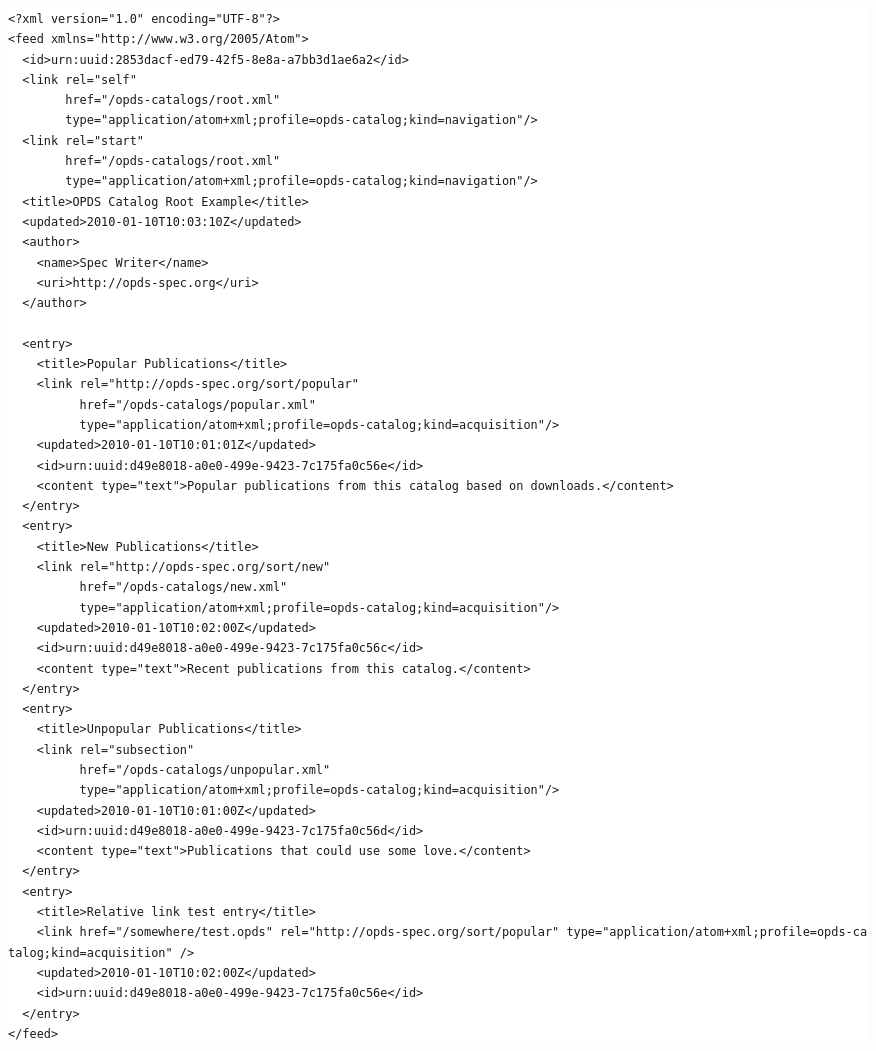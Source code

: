     <?xml version="1.0" encoding="UTF-8"?>
    <feed xmlns="http://www.w3.org/2005/Atom">
      <id>urn:uuid:2853dacf-ed79-42f5-8e8a-a7bb3d1ae6a2</id>
      <link rel="self"
            href="/opds-catalogs/root.xml"
            type="application/atom+xml;profile=opds-catalog;kind=navigation"/>
      <link rel="start"
            href="/opds-catalogs/root.xml"
            type="application/atom+xml;profile=opds-catalog;kind=navigation"/>
      <title>OPDS Catalog Root Example</title>
      <updated>2010-01-10T10:03:10Z</updated>
      <author>
        <name>Spec Writer</name>
        <uri>http://opds-spec.org</uri>
      </author>

      <entry>
        <title>Popular Publications</title>
        <link rel="http://opds-spec.org/sort/popular"
              href="/opds-catalogs/popular.xml"
              type="application/atom+xml;profile=opds-catalog;kind=acquisition"/>
        <updated>2010-01-10T10:01:01Z</updated>
        <id>urn:uuid:d49e8018-a0e0-499e-9423-7c175fa0c56e</id>
        <content type="text">Popular publications from this catalog based on downloads.</content>
      </entry>
      <entry>
        <title>New Publications</title>
        <link rel="http://opds-spec.org/sort/new"
              href="/opds-catalogs/new.xml"
              type="application/atom+xml;profile=opds-catalog;kind=acquisition"/>
        <updated>2010-01-10T10:02:00Z</updated>
        <id>urn:uuid:d49e8018-a0e0-499e-9423-7c175fa0c56c</id>
        <content type="text">Recent publications from this catalog.</content>
      </entry>
      <entry>
        <title>Unpopular Publications</title>
        <link rel="subsection"
              href="/opds-catalogs/unpopular.xml"
              type="application/atom+xml;profile=opds-catalog;kind=acquisition"/>
        <updated>2010-01-10T10:01:00Z</updated>
        <id>urn:uuid:d49e8018-a0e0-499e-9423-7c175fa0c56d</id>
        <content type="text">Publications that could use some love.</content>
      </entry>
      <entry>
        <title>Relative link test entry</title>
        <link href="/somewhere/test.opds" rel="http://opds-spec.org/sort/popular" type="application/atom+xml;profile=opds-catalog;kind=acquisition" />
        <updated>2010-01-10T10:02:00Z</updated>
        <id>urn:uuid:d49e8018-a0e0-499e-9423-7c175fa0c56e</id>
      </entry>
    </feed>

